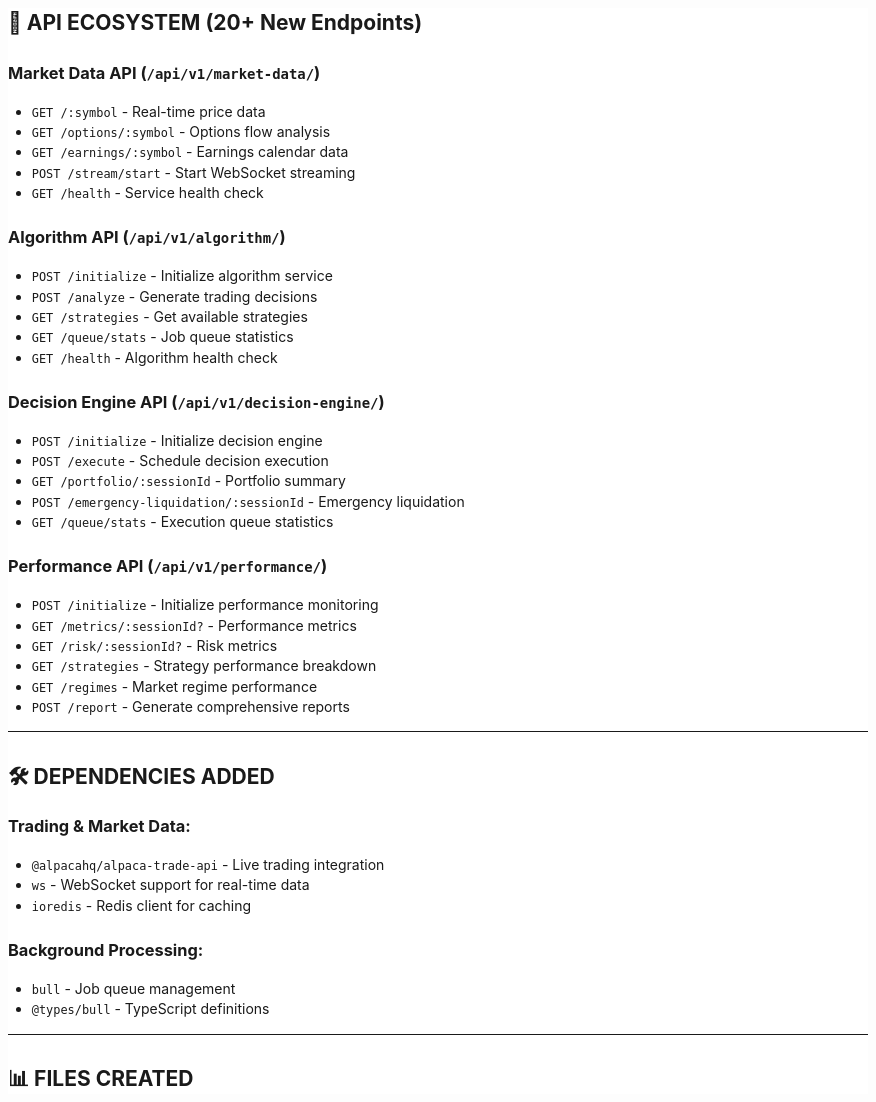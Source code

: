 
## 📡 API ECOSYSTEM (20+ New Endpoints)

### **Market Data API** (`/api/v1/market-data/`)
- `GET /:symbol` - Real-time price data
- `GET /options/:symbol` - Options flow analysis
- `GET /earnings/:symbol` - Earnings calendar data
- `POST /stream/start` - Start WebSocket streaming
- `GET /health` - Service health check

### **Algorithm API** (`/api/v1/algorithm/`)
- `POST /initialize` - Initialize algorithm service
- `POST /analyze` - Generate trading decisions
- `GET /strategies` - Get available strategies
- `GET /queue/stats` - Job queue statistics
- `GET /health` - Algorithm health check

### **Decision Engine API** (`/api/v1/decision-engine/`)
- `POST /initialize` - Initialize decision engine
- `POST /execute` - Schedule decision execution
- `GET /portfolio/:sessionId` - Portfolio summary
- `POST /emergency-liquidation/:sessionId` - Emergency liquidation
- `GET /queue/stats` - Execution queue statistics

### **Performance API** (`/api/v1/performance/`)
- `POST /initialize` - Initialize performance monitoring
- `GET /metrics/:sessionId?` - Performance metrics
- `GET /risk/:sessionId?` - Risk metrics
- `GET /strategies` - Strategy performance breakdown
- `GET /regimes` - Market regime performance
- `POST /report` - Generate comprehensive reports

---

## 🛠️ DEPENDENCIES ADDED

### **Trading & Market Data:**
- `@alpacahq/alpaca-trade-api` - Live trading integration
- `ws` - WebSocket support for real-time data
- `ioredis` - Redis client for caching

### **Background Processing:**
- `bull` - Job queue management
- `@types/bull` - TypeScript definitions

---

## 📊 FILES CREATED
